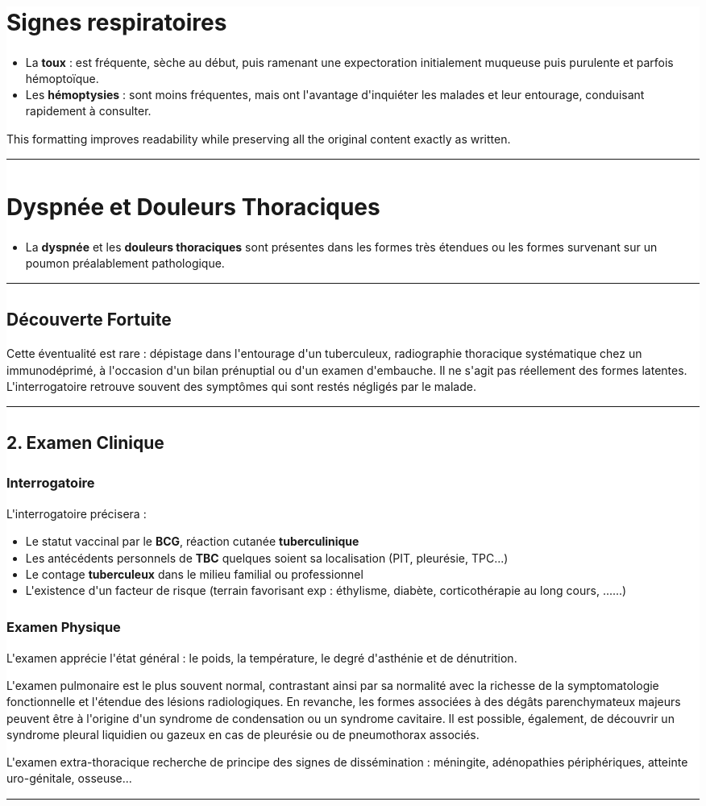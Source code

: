 # **Signes respiratoires**

- La **toux** : est fréquente, sèche au début, puis ramenant une expectoration initialement muqueuse puis purulente et parfois hémoptoïque.
- Les **hémoptysies** : sont moins fréquentes, mais ont l'avantage d'inquiéter les malades et leur entourage, conduisant rapidement à consulter.


This formatting improves readability while preserving all the original content exactly as written.

---


# **Dyspnée et Douleurs Thoraciques**

- La **dyspnée** et les **douleurs thoraciques** sont présentes dans les formes très étendues ou les formes survenant sur un poumon préalablement pathologique.

---

## **Découverte Fortuite**

Cette éventualité est rare : dépistage dans l'entourage d'un tuberculeux, radiographie thoracique systématique chez un immunodéprimé, à l'occasion d'un bilan prénuptial ou d'un examen d'embauche. Il ne s'agit pas réellement des formes latentes. L'interrogatoire retrouve souvent des symptômes qui sont restés négligés par le malade.

---

## **2. Examen Clinique**

### **Interrogatoire**

L'interrogatoire précisera :

- Le statut vaccinal par le **BCG**, réaction cutanée **tuberculinique**
- Les antécédents personnels de **TBC** quelques soient sa localisation (PIT, pleurésie, TPC...)
- Le contage **tuberculeux** dans le milieu familial ou professionnel
- L'existence d'un facteur de risque (terrain favorisant exp : éthylisme, diabète, corticothérapie au long cours, ......)

### **Examen Physique**

L'examen apprécie l'état général : le poids, la température, le degré d'asthénie et de dénutrition.

L'examen pulmonaire est le plus souvent normal, contrastant ainsi par sa normalité avec la richesse de la symptomatologie fonctionnelle et l'étendue des lésions radiologiques. En revanche, les formes associées à des dégâts parenchymateux majeurs peuvent être à l'origine d'un syndrome de condensation ou un syndrome cavitaire. Il est possible, également, de découvrir un syndrome pleural liquidien ou gazeux en cas de pleurésie ou de pneumothorax associés.

L'examen extra-thoracique recherche de principe des signes de dissémination : méningite, adénopathies périphériques, atteinte uro-génitale, osseuse...

---